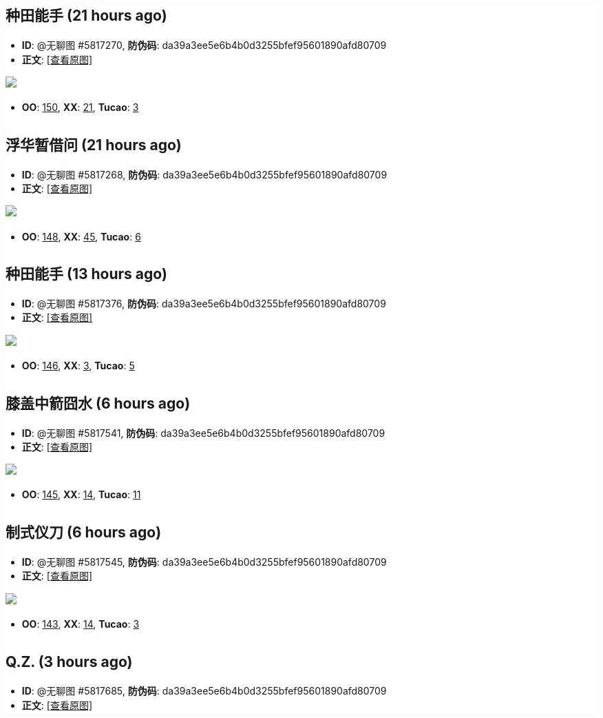 ## 种田能手 (21 hours ago) 

- **ID**: @无聊图 #5817270, **防伪码**: da39a3ee5e6b4b0d3255bfef95601890afd80709
- **正文**: [[查看原图]](//img.toto.im/large/008BCM62ly1hwsuz7k4rkj30g00zk40q.jpg)  

![](https://img.toto.im/mw600/008BCM62ly1hwsuz7k4rkj30g00zk40q.jpg)
- **OO**: [150](https://jandan.net/t/5817270#tucao-like), **XX**: [21](https://jandan.net/t/5817270#tucao-unlike), **Tucao**: [3](https://jandan.net/t/5817270#tucao-list)

## 浮华暂借问 (21 hours ago) 

- **ID**: @无聊图 #5817268, **防伪码**: da39a3ee5e6b4b0d3255bfef95601890afd80709
- **正文**: [[查看原图]](//img.toto.im/large/008BCM62ly1hwsutgv4olj30wc0o040y.jpg)  

![](https://img.toto.im/mw600/008BCM62ly1hwsutgv4olj30wc0o040y.jpg)
- **OO**: [148](https://jandan.net/t/5817268#tucao-like), **XX**: [45](https://jandan.net/t/5817268#tucao-unlike), **Tucao**: [6](https://jandan.net/t/5817268#tucao-list)

## 种田能手 (13 hours ago) 

- **ID**: @无聊图 #5817376, **防伪码**: da39a3ee5e6b4b0d3255bfef95601890afd80709
- **正文**: [[查看原图]](//img.toto.im/large/008BCM62ly1hwt7sbxysaj30qk0q8q5m.jpg)  

![](https://img.toto.im/mw600/008BCM62ly1hwt7sbxysaj30qk0q8q5m.jpg)
- **OO**: [146](https://jandan.net/t/5817376#tucao-like), **XX**: [3](https://jandan.net/t/5817376#tucao-unlike), **Tucao**: [5](https://jandan.net/t/5817376#tucao-list)

## 膝盖中箭囧水 (6 hours ago) 

- **ID**: @无聊图 #5817541, **防伪码**: da39a3ee5e6b4b0d3255bfef95601890afd80709
- **正文**: [[查看原图]](//img.toto.im/large/008BCM62ly1hwtjs5z5ebj30cr0cdq5l.jpg)  

![](https://img.toto.im/mw600/008BCM62ly1hwtjs5z5ebj30cr0cdq5l.jpg)
- **OO**: [145](https://jandan.net/t/5817541#tucao-like), **XX**: [14](https://jandan.net/t/5817541#tucao-unlike), **Tucao**: [11](https://jandan.net/t/5817541#tucao-list)

## 制式仪刀 (6 hours ago) 

- **ID**: @无聊图 #5817545, **防伪码**: da39a3ee5e6b4b0d3255bfef95601890afd80709
- **正文**: [[查看原图]](//img.toto.im/large/008BCM62ly1hwtk0tte87j30i011a43t.jpg)  

![](https://img.toto.im/mw600/008BCM62ly1hwtk0tte87j30i011a43t.jpg)
- **OO**: [143](https://jandan.net/t/5817545#tucao-like), **XX**: [14](https://jandan.net/t/5817545#tucao-unlike), **Tucao**: [3](https://jandan.net/t/5817545#tucao-list)

## Q.Z. (3 hours ago) 

- **ID**: @无聊图 #5817685, **防伪码**: da39a3ee5e6b4b0d3255bfef95601890afd80709
- **正文**: [[查看原图]](//img.toto.im/large/79ba7be1ly1hwsvs75fwgj20u05onwyc.jpg)  
